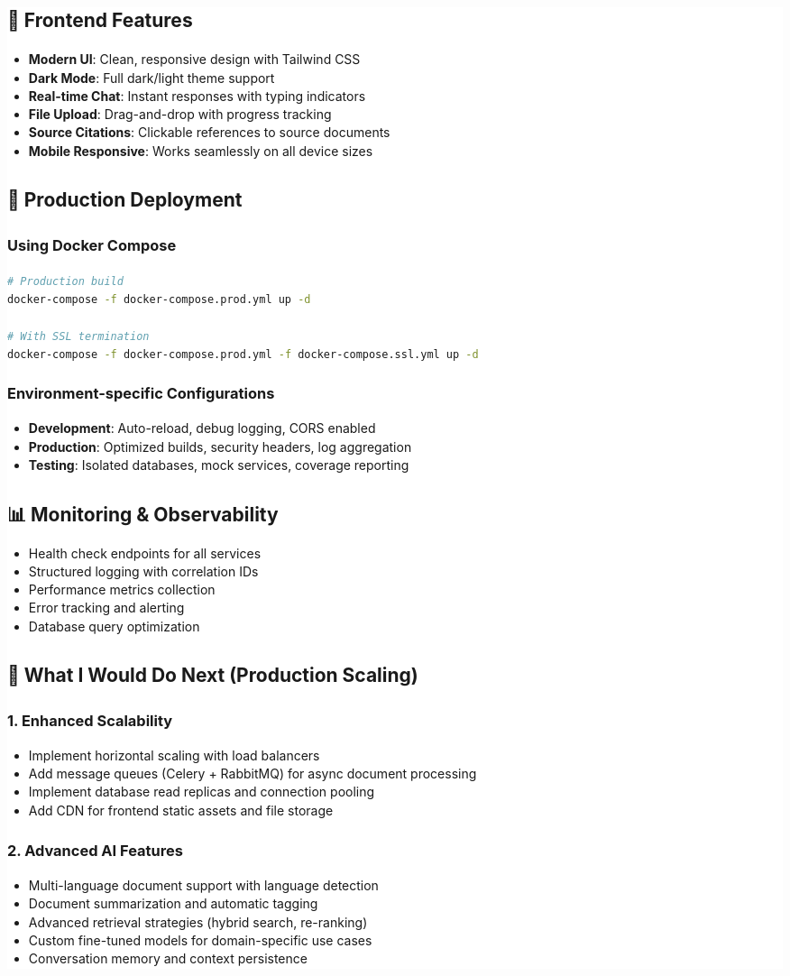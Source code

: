 ## 🎨 Frontend Features

- **Modern UI**: Clean, responsive design with Tailwind CSS
- **Dark Mode**: Full dark/light theme support
- **Real-time Chat**: Instant responses with typing indicators
- **File Upload**: Drag-and-drop with progress tracking
- **Source Citations**: Clickable references to source documents
- **Mobile Responsive**: Works seamlessly on all device sizes

## 🐳 Production Deployment

### Using Docker Compose

```bash
# Production build
docker-compose -f docker-compose.prod.yml up -d

# With SSL termination
docker-compose -f docker-compose.prod.yml -f docker-compose.ssl.yml up -d
```

### Environment-specific Configurations

- **Development**: Auto-reload, debug logging, CORS enabled
- **Production**: Optimized builds, security headers, log aggregation
- **Testing**: Isolated databases, mock services, coverage reporting

## 📊 Monitoring & Observability

- Health check endpoints for all services
- Structured logging with correlation IDs  
- Performance metrics collection
- Error tracking and alerting
- Database query optimization

## 🔄 What I Would Do Next (Production Scaling)

### 1. **Enhanced Scalability**
- Implement horizontal scaling with load balancers
- Add message queues (Celery + RabbitMQ) for async document processing  
- Implement database read replicas and connection pooling
- Add CDN for frontend static assets and file storage

### 2. **Advanced AI Features**
- Multi-language document support with language detection
- Document summarization and automatic tagging
- Advanced retrieval strategies (hybrid search, re-ranking)
- Custom fine-tuned models for domain-specific use cases
- Conversation memory and context persistence
